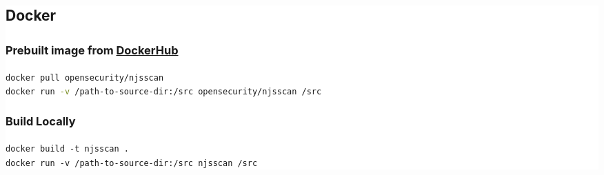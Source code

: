 ## Docker

### Prebuilt image from [DockerHub](https://hub.docker.com/r/opensecurity/njsscan)

```bash
docker pull opensecurity/njsscan
docker run -v /path-to-source-dir:/src opensecurity/njsscan /src
```

### Build Locally

```
docker build -t njsscan .
docker run -v /path-to-source-dir:/src njsscan /src
```



